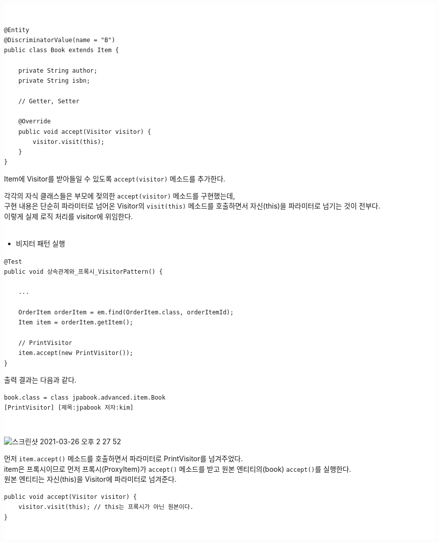 ```


@Entity
@DiscriminatorValue(name = "B")
public class Book extends Item {
    
    private String author;
    private String isbn;
    
    // Getter, Setter
    
    @Override
    public void accept(Visitor visitor) {
        visitor.visit(this);
    } 
}
```

Item에 Visitor를 받아들일 수 있도록 `accept(visitor)` 메소드를 추가한다.        

각각의 자식 클래스들은 부모에 젖의한 `accept(visitor)` 메소드를 구현했는데,   
구현 내용은 단순히 파라미터로 넘어온 Visitor의 `visit(this)` 메소드를 호출하면서 자신(this)을 파라미터로 넘기는 것이 전부다.    
이렇게 실제 로직 처리를 visitor에 위임한다.   
<br />       

* 비지터 패턴 실행    
```
@Test
public void 상속관계와_프록시_VisitorPattern() {
    
    ...
    
    OrderItem orderItem = em.find(OrderItem.class, orderItemId);
    Item item = orderItem.getItem();
    
    // PrintVisitor
    item.accept(new PrintVisitor());
}
```

출력 결과는 다음과 같다.   

```
book.class = class jpabook.advanced.item.Book 
[PrintVisitor] [제목:jpabook 저자:kim]
```
<br />      

![스크린샷 2021-03-26 오후 2 27 52](https://user-images.githubusercontent.com/33855307/112586615-76136b00-8e3f-11eb-94ff-53f5298eaab1.png)     

먼저 `item.accept()` 메소드를 호출하면서 파라미터로 PrintVisitor를 넘겨주었다.      
item은 프록시이므로 먼저 프록시(ProxyItem)가 `accept()` 메소드를 받고 원본 엔티티의(book) `accept()`를 실행한다.      
원본 엔티티는 자신(this)을 Visitor에 파라미터로 넘겨준다.       
```
public void accept(Visitor visitor) {
    visitor.visit(this); // this는 프록시가 아닌 원본이다.    
}
```
<br />    
